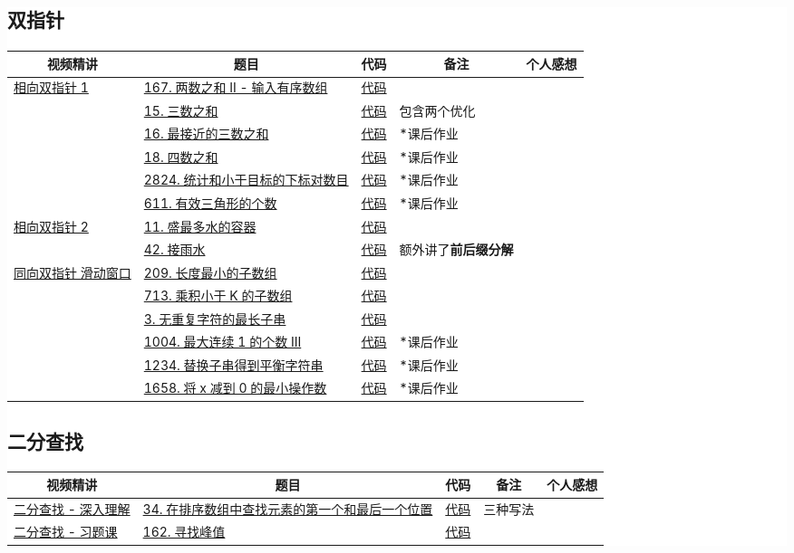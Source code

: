 ## 双指针

| 视频精讲                                                     | 题目                                                         | 代码                                                         | 备注                       | 个人感想 |
| ------------------------------------------------------------ | ------------------------------------------------------------ | ------------------------------------------------------------ | -------------------------- | -------- |
| [相向双指针 1](https://www.bilibili.com/video/BV1bP411c7oJ/) | [167. 两数之和 II - 输入有序数组](https://leetcode.cn/problems/two-sum-ii-input-array-is-sorted/) | [代码](https://leetcode.cn/problems/two-sum-ii-input-array-is-sorted/solution/san-shu-zhi-he-bu-hui-xie-xiang-xiang-sh-6wbq/) |                            |          |
|                                                              | [15. 三数之和](https://leetcode.cn/problems/3sum/)           | [代码](https://leetcode.cn/problems/3sum/solution/shuang-zhi-zhen-xiang-bu-ming-bai-yi-ge-pno55/) | 包含两个优化               |          |
|                                                              | [16. 最接近的三数之和](https://leetcode.cn/problems/3sum-closest/) | [代码](https://leetcode.cn/problems/3sum-closest/solution/zui-jie-jin-de-san-shu-zhi-he-by-leetcode-solution/) | *课后作业                  |          |
|                                                              | [18. 四数之和](https://leetcode.cn/problems/4sum/)           | [代码](https://leetcode.cn/problems/4sum/solution/ji-zhi-you-hua-ji-yu-san-shu-zhi-he-de-z-1f0b/) | *课后作业                  |          |
|                                                              | [2824. 统计和小于目标的下标对数目](https://leetcode.cn/problems/count-pairs-whose-sum-is-less-than-target/) | [代码](https://leetcode.cn/problems/count-pairs-whose-sum-is-less-than-target/solution/onlogn-pai-xu-shuang-zhi-zhen-by-endless-qk40/) | *课后作业                  |          |
|                                                              | [611. 有效三角形的个数](https://leetcode.cn/problems/valid-triangle-number/) | [代码](https://leetcode.cn/problems/valid-triangle-number/solution/zhuan-huan-cheng-abcyong-xiang-xiang-shu-1ex3/) | *课后作业                  |          |
| [相向双指针 2](https://www.bilibili.com/video/BV1Qg411q7ia/) | [11. 盛最多水的容器](https://leetcode.cn/problems/container-with-most-water/) | [代码](https://leetcode.cn/problems/container-with-most-water/solution/by-endlesscheng-f0xz/) |                            |          |
|                                                              | [42. 接雨水](https://leetcode.cn/problems/trapping-rain-water/) | [代码](https://leetcode.cn/problems/trapping-rain-water/solution/zuo-liao-nbian-huan-bu-hui-yi-ge-shi-pin-ukwm/) | 额外讲了**前后缀分解**     |          |
| [同向双指针 滑动窗口](https://www.bilibili.com/video/BV1hd4y1r7Gq/) | [209. 长度最小的子数组](https://leetcode.cn/problems/minimum-size-subarray-sum/) | [代码](https://leetcode.cn/problems/minimum-size-subarray-sum/solution/biao-ti-xia-biao-zong-suan-cuo-qing-kan-k81nh/) |                            |          |
|                                                              | [713. 乘积小于 K 的子数组](https://leetcode.cn/problems/subarray-product-less-than-k/) | [代码](https://leetcode.cn/problems/subarray-product-less-than-k/solution/xia-biao-zong-suan-cuo-qing-kan-zhe-by-e-jebq/) |                            |          |
|                                                              | [3. 无重复字符的最长子串](https://leetcode.cn/problems/longest-substring-without-repeating-characters/) | [代码](https://leetcode.cn/problems/longest-substring-without-repeating-characters/solution/xia-biao-zong-suan-cuo-qing-kan-zhe-by-e-iaks/) |                            |          |
|                                                              | [1004. 最大连续 1 的个数 III](https://leetcode.cn/problems/max-consecutive-ones-iii/) | [代码](https://leetcode.cn/problems/max-consecutive-ones-iii/solution/hua-dong-chuang-kou-yi-ge-shi-pin-jiang-yowmi/) | *课后作业                  |          |
|                                                              | [1234. 替换子串得到平衡字符串](https://leetcode.cn/problems/replace-the-substring-for-balanced-string/) | [代码](https://leetcode.cn/problems/replace-the-substring-for-balanced-string/solution/tong-xiang-shuang-zhi-zhen-hua-dong-chua-z7tu/) | *课后作业                  |          |
|                                                              | [1658. 将 x 减到 0 的最小操作数](https://leetcode.cn/problems/minimum-operations-to-reduce-x-to-zero/) | [代码](https://leetcode.cn/problems/minimum-operations-to-reduce-x-to-zero/solution/ni-xiang-si-wei-pythonjavacgo-by-endless-b4jt/) | *课后作业                  |          |



## 二分查找


| 视频精讲                                                     | 题目                                                         | 代码                                                         | 备注                       | 个人感想 |
| ------------------------------------------------------------ | ------------------------------------------------------------ | ------------------------------------------------------------ | -------------------------- | -------- |
| [二分查找 - 深入理解](https://www.bilibili.com/video/BV1AP41137w7/) | [34. 在排序数组中查找元素的第一个和最后一个位置](https://leetcode.cn/problems/find-first-and-last-position-of-element-in-sorted-array/) | [代码](https://leetcode.cn/problems/find-first-and-last-position-of-element-in-sorted-array/solutions/1980196/er-fen-cha-zhao-zong-shi-xie-bu-dui-yi-g-t9l9/) | 三种写法                   |          |
| [二分查找 - 习题课](https://www.bilibili.com/video/BV1QK411d76w/) | [162. 寻找峰值](https://leetcode.cn/problems/find-peak-element/) | [代码](https://leetcode.cn/problems/find-peak-element/solutions/1987497/by-endlesscheng-9ass/) |                            |          |